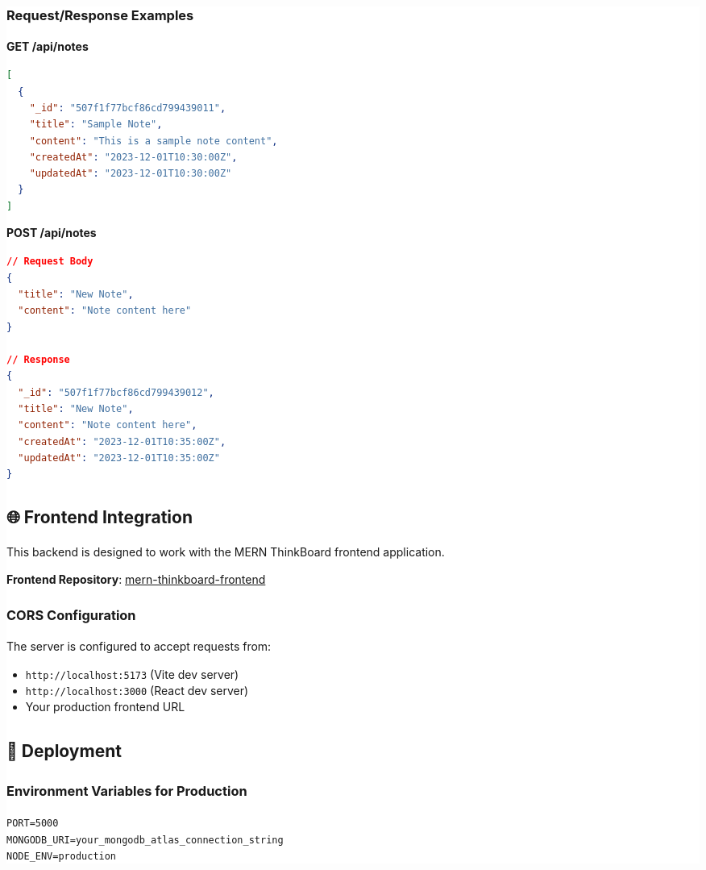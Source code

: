 ### Request/Response Examples

**GET /api/notes**
```json
[
  {
    "_id": "507f1f77bcf86cd799439011",
    "title": "Sample Note",
    "content": "This is a sample note content",
    "createdAt": "2023-12-01T10:30:00Z",
    "updatedAt": "2023-12-01T10:30:00Z"
  }
]
```

**POST /api/notes**
```json
// Request Body
{
  "title": "New Note",
  "content": "Note content here"
}

// Response
{
  "_id": "507f1f77bcf86cd799439012",
  "title": "New Note",
  "content": "Note content here",
  "createdAt": "2023-12-01T10:35:00Z",
  "updatedAt": "2023-12-01T10:35:00Z"
}
```

## 🌐 Frontend Integration

This backend is designed to work with the MERN ThinkBoard frontend application.

**Frontend Repository**: [mern-thinkboard-frontend](https://github.com/TanMinhNgo/mern-thinkboard-frontend)

### CORS Configuration

The server is configured to accept requests from:
- `http://localhost:5173` (Vite dev server)
- `http://localhost:3000` (React dev server)
- Your production frontend URL

## 🚀 Deployment

### Environment Variables for Production

```env
PORT=5000
MONGODB_URI=your_mongodb_atlas_connection_string
NODE_ENV=production
```
